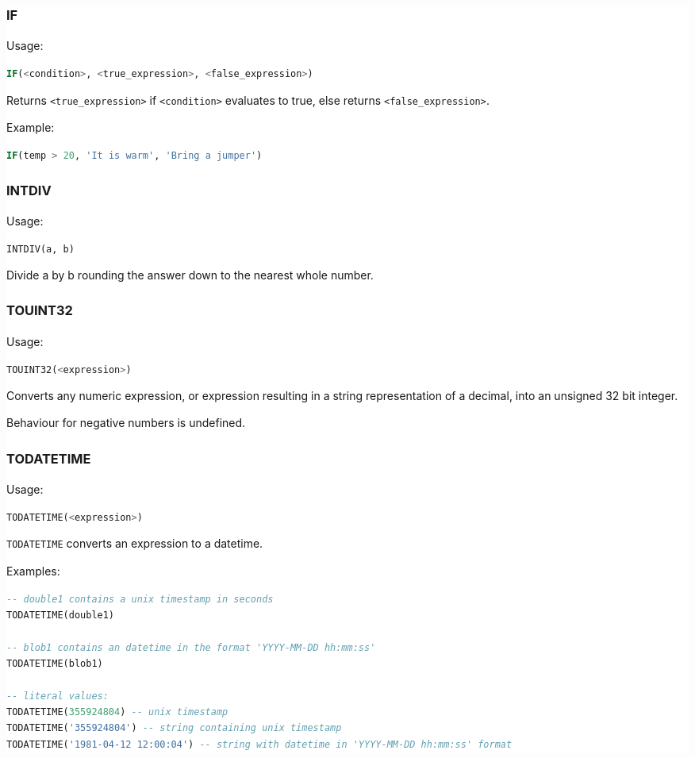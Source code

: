 ### IF

Usage:
```SQL
IF(<condition>, <true_expression>, <false_expression>)
```

Returns `<true_expression>` if `<condition>` evaluates to true, else returns `<false_expression>`.

Example:
```SQL
IF(temp > 20, 'It is warm', 'Bring a jumper')
```

### INTDIV

Usage:
```SQL
INTDIV(a, b)
```

Divide a by b rounding the answer down to the nearest whole number.


### TOUINT32

Usage:
```SQL
TOUINT32(<expression>)
```

Converts any numeric expression, or expression resulting in a string representation of a decimal, into an unsigned 32 bit integer.

Behaviour for negative numbers is undefined.

### TODATETIME

Usage:
```SQL
TODATETIME(<expression>)
```

`TODATETIME` converts an expression to a datetime.

Examples:
```SQL
-- double1 contains a unix timestamp in seconds
TODATETIME(double1)

-- blob1 contains an datetime in the format 'YYYY-MM-DD hh:mm:ss'
TODATETIME(blob1)

-- literal values:
TODATETIME(355924804) -- unix timestamp
TODATETIME('355924804') -- string containing unix timestamp
TODATETIME('1981-04-12 12:00:04') -- string with datetime in 'YYYY-MM-DD hh:mm:ss' format
```
